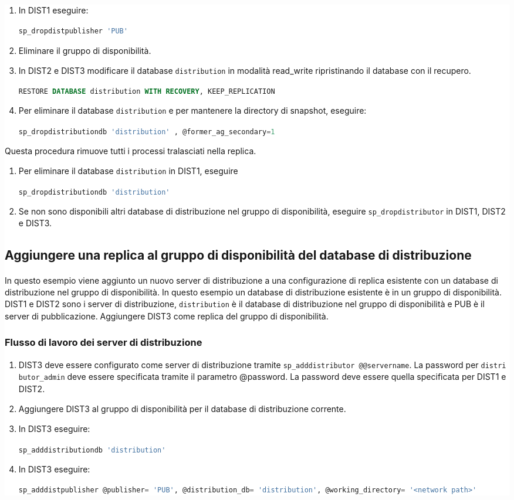 1. In DIST1 eseguire:

   ```sql
   sp_dropdistpublisher 'PUB'
   ```

1. Eliminare il gruppo di disponibilità.
2. In DIST2 e DIST3 modificare il database `distribution` in modalità read_write ripristinando il database con il recupero.
   
   ```sql
   RESTORE DATABASE distribution WITH RECOVERY, KEEP_REPLICATION
   ```

1. Per eliminare il database `distribution` e per mantenere la directory di snapshot, eseguire: 

   ```sql
   sp_dropdistributiondb 'distribution' , @former_ag_secondary=1
   ```

  Questa procedura rimuove tutti i processi tralasciati nella replica.

1. Per eliminare il database `distribution` in DIST1, eseguire

   ```sql
   sp_dropdistributiondb 'distribution'
   ``` 

1. Se non sono disponibili altri database di distribuzione nel gruppo di disponibilità, eseguire `sp_dropdistributor` in DIST1, DIST2 e DIST3.

## <a name="add-a-replica-to-distribution-database-ag"></a>Aggiungere una replica al gruppo di disponibilità del database di distribuzione

In questo esempio viene aggiunto un nuovo server di distribuzione a una configurazione di replica esistente con un database di distribuzione nel gruppo di disponibilità. In questo esempio un database di distribuzione esistente è in un gruppo di disponibilità. DIST1 e DIST2 sono i server di distribuzione, `distribution` è il database di distribuzione nel gruppo di disponibilità e PUB è il server di pubblicazione. Aggiungere DIST3 come replica del gruppo di disponibilità.

### <a name="distributors-workflow"></a>Flusso di lavoro dei server di distribuzione

1. DIST3 deve essere configurato come server di distribuzione tramite `sp_adddistributor @@servername`. La password per `distributor_admin` deve essere specificata tramite il parametro @password. La password deve essere quella specificata per DIST1 e DIST2.
2. Aggiungere DIST3 al gruppo di disponibilità per il database di distribuzione corrente.
3. In DIST3 eseguire:

   ```sql
   sp_adddistributiondb 'distribution'
   ```

4. In DIST3 eseguire: 

   ```sql
   sp_adddistpublisher @publisher= 'PUB', @distribution_db= 'distribution', @working_directory= '<network path>'
   ```
